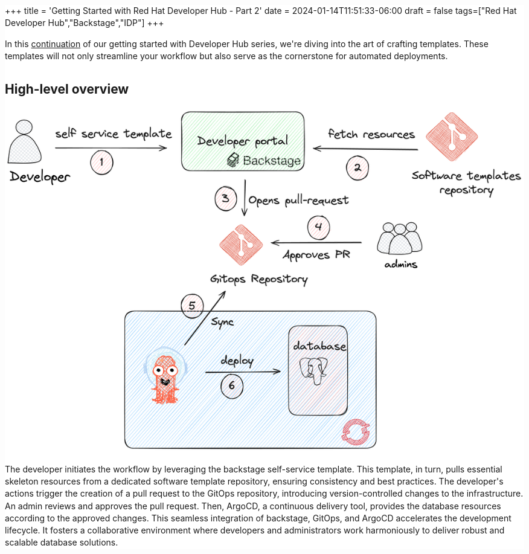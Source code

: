 +++
title = 'Getting Started with Red Hat Developer Hub - Part 2'
date = 2024-01-14T11:51:33-06:00
draft = false
tags=["Red Hat Developer Hub","Backstage","IDP"]
+++

In this [continuation](https://vikaspogu.dev/blog/developer-hub-getting-started-part-1/) of our getting started with Developer Hub series, we're diving into the art of crafting templates. These templates will not only streamline your workflow but also serve as the cornerstone for automated deployments.

## High-level overview

![Alt text](flow.png "Overview")

The developer initiates the workflow by leveraging the backstage self-service template. This template, in turn, pulls essential skeleton resources from a dedicated software template repository, ensuring consistency and best practices. The developer's actions trigger the creation of a pull request to the GitOps repository, introducing version-controlled changes to the infrastructure. An admin reviews and approves the pull request. Then, ArgoCD, a continuous delivery tool, provides the database resources according to the approved changes. This seamless integration of backstage, GitOps, and ArgoCD accelerates the development lifecycle. It fosters a collaborative environment where developers and administrators work harmoniously to deliver robust and scalable database solutions.
